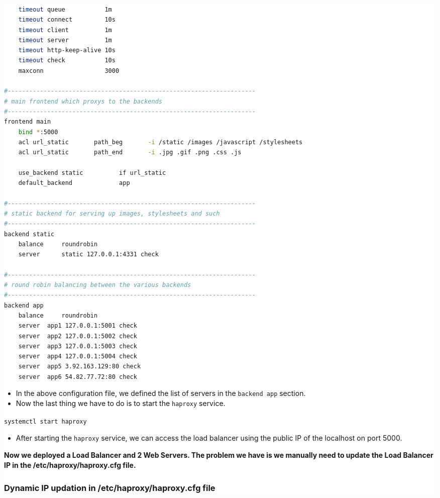 ```bash
    timeout queue           1m
    timeout connect         10s
    timeout client          1m
    timeout server          1m
    timeout http-keep-alive 10s
    timeout check           10s
    maxconn                 3000

#---------------------------------------------------------------------
# main frontend which proxys to the backends
#---------------------------------------------------------------------
frontend main
    bind *:5000
    acl url_static       path_beg       -i /static /images /javascript /stylesheets
    acl url_static       path_end       -i .jpg .gif .png .css .js

    use_backend static          if url_static
    default_backend             app

#---------------------------------------------------------------------
# static backend for serving up images, stylesheets and such
#---------------------------------------------------------------------
backend static
    balance     roundrobin
    server      static 127.0.0.1:4331 check

#---------------------------------------------------------------------
# round robin balancing between the various backends
#---------------------------------------------------------------------
backend app
    balance     roundrobin
    server  app1 127.0.0.1:5001 check
    server  app2 127.0.0.1:5002 check
    server  app3 127.0.0.1:5003 check
    server  app4 127.0.0.1:5004 check
    server  app5 3.92.163.129:80 check
    server  app6 54.82.77.72:80 check
```

- In the above configuration file, we defined the list of servers in the `backend app` section.
- Now the last thing we have to do is to start the `haproxy` service.

```bash
systemctl start haproxy
```
- After starting the `haproxy` service, we can access the load balancer using the public IP of the localhost on port 5000.

**Now we deployed a Load Balancer and 2 Web Servers. The problem we have is we manually need to update the Load Balancer IP in the /etc/haproxy/haproxy.cfg file.**

### Dynamic IP updation in /etc/haproxy/haproxy.cfg file
